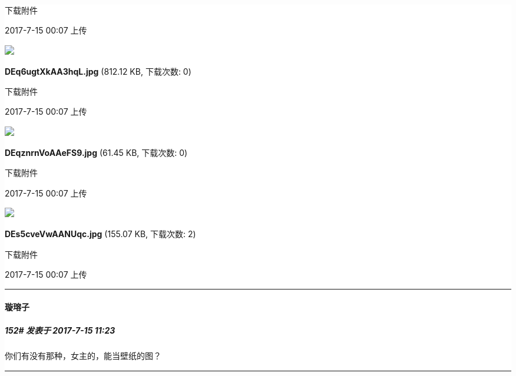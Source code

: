 下载附件

2017-7-15 00:07 上传





<img src="https://img.saraba1st.com/forum/201707/15/000725pkk8ok7797ybo9yq.jpg" referrerpolicy="no-referrer">


<strong>DEq6ugtXkAA3hqL.jpg</strong> (812.12 KB, 下载次数: 0)

下载附件

2017-7-15 00:07 上传





<img src="https://img.saraba1st.com/forum/201707/15/000728nsi1bqktgjcifkm6.jpg" referrerpolicy="no-referrer">


<strong>DEqznrnVoAAeFS9.jpg</strong> (61.45 KB, 下载次数: 0)

下载附件

2017-7-15 00:07 上传






<img src="https://img.saraba1st.com/forum/201707/15/000729m01s3qozsrzs7ozb.jpg" referrerpolicy="no-referrer">


<strong>DEs5cveVwAANUqc.jpg</strong> (155.07 KB, 下载次数: 2)

下载附件

2017-7-15 00:07 上传












-----

####  璇瑢子  
##### 152#       发表于 2017-7-15 11:23




你们有没有那种，女主的，能当壁纸的图？







-----
